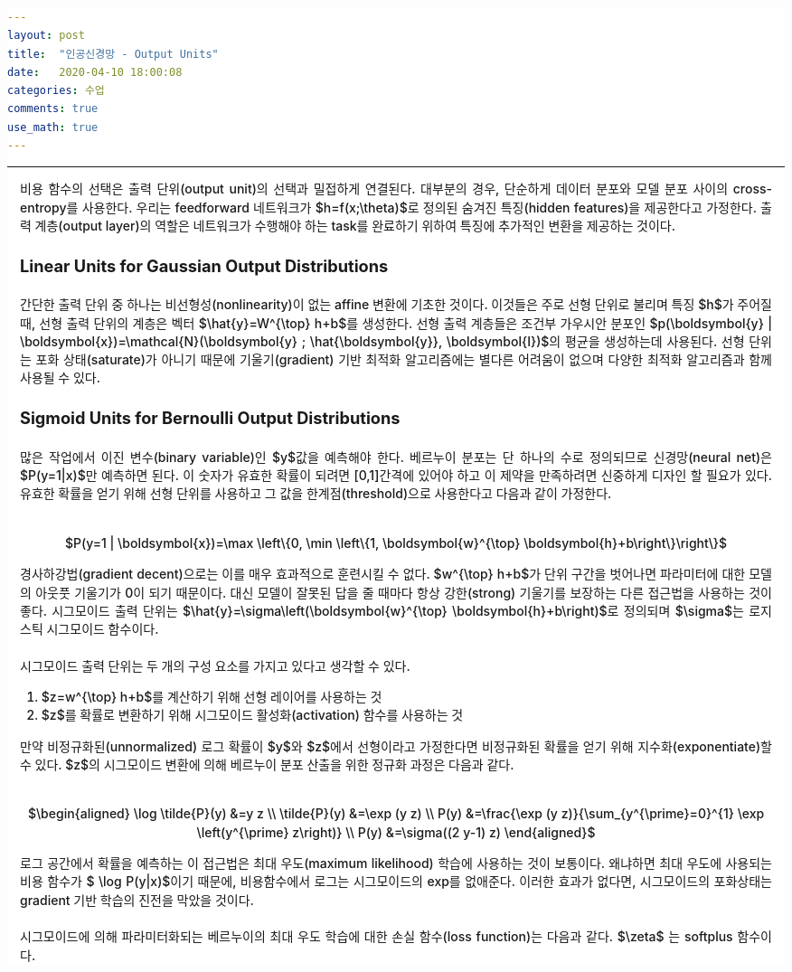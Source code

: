 ```yaml
---
layout: post
title:  "인공신경망 - Output Units"
date:   2020-04-10 18:00:08
categories: 수업
comments: true 
use_math: true
---
```

-----

<div style = "font-weight:500; font-size:1.0em; margin-left: 1em; margin-right: 1em;text-align:justify; ">
비용 함수의 선택은 출력 단위(output unit)의 선택과 밀접하게 연결된다. 대부분의 경우, 단순하게 데이터 분포와 모델 분포 사이의 cross-entropy를 사용한다. 우리는 feedforward 네트워크가 $h=f(x;\theta)$로 정의된 숨겨진 특징(hidden features)을 제공한다고 가정한다. 출력 계층(output layer)의 역할은 네트워크가 수행해야 하는 task를 완료하기 위하여 특징에 추가적인 변환을 제공하는 것이다.
<br><br>
<span style = "font-weight:700; font-size:1.3em;  margin-right: 1em;">
Linear Units for Gaussian Output Distributions
</span>
<br><br>
간단한 출력 단위 중 하나는 비선형성(nonlinearity)이 없는 affine 변환에 기초한 것이다. 이것들은 주로 선형 단위로 불리며 특징 $h$가 주어질 때, 선형 출력 단위의 계층은 벡터 $\hat{y}=W^{\top} h+b$를 생성한다. 선형 출력 계층들은 조건부 가우시안 분포인 $p(\boldsymbol{y} | \boldsymbol{x})=\mathcal{N}(\boldsymbol{y} ; \hat{\boldsymbol{y}}, \boldsymbol{I})$의 평균을 생성하는데 사용된다. 선형 단위는 포화 상태(saturate)가 아니기 때문에 기울기(gradient) 기반 최적화 알고리즘에는 별다른 어려움이 없으며 다양한 최적화 알고리즘과 함께 사용될 수 있다. 
<br><br>

<span style = "font-weight:700; font-size:1.3em;  margin-right: 1em;">
Sigmoid Units for Bernoulli Output Distributions
</span>
<br><br>
많은 작업에서 이진 변수(binary variable)인 $y$값을 예측해야 한다. 베르누이 분포는 단 하나의 수로 정의되므로 신경망(neural net)은 $P(y=1|x)$만 예측하면 된다. 이 숫자가 유효한 확률이 되려면 [0,1]간격에 있어야 하고 이 제약을 만족하려면 신중하게 디자인 할 필요가 있다. 유효한 확률을 얻기 위해 선형 단위를 사용하고 그 값을 한계점(threshold)으로 사용한다고 다음과 같이 가정한다.<br>
<p align="center">
<br>
 $P(y=1 | \boldsymbol{x})=\max \left\{0, \min \left\{1, \boldsymbol{w}^{\top} \boldsymbol{h}+b\right\}\right\}$
 </p>
경사하강법(gradient decent)으로는 이를 매우 효과적으로 훈련시킬 수 없다. $w^{\top} h+b$가 단위 구간을 벗어나면 파라미터에 대한 모델의 아웃풋 기울기가 0이 되기 때문이다. 대신 모델이 잘못된 답을 줄 때마다 항상 강한(strong) 기울기를 보장하는 다른 접근법을 사용하는 것이 좋다. 시그모이드 출력 단위는 $\hat{y}=\sigma\left(\boldsymbol{w}^{\top} \boldsymbol{h}+b\right)$로 정의되며 $\sigma$는 로지스틱 시그모이드 함수이다. 
<br><br>
시그모이드 출력 단위는 두 개의 구성 요소를 가지고 있다고 생각할 수 있다. 
<ol>
<li>$z=w^{\top} h+b$를 계산하기 위해 선형 레이어를 사용하는 것</li>
<li>$z$를 확률로 변환하기 위해 시그모이드 활성화(activation) 함수를 사용하는 것</li>
</ol>
만약 비정규화된(unnormalized) 로그 확률이 $y$와 $z$에서 선형이라고 가정한다면 비정규화된 확률을 얻기 위해 지수화(exponentiate)할 수 있다. $z$의 시그모이드 변환에 의해 베르누이 분포 산출을 위한 정규화 과정은 다음과 같다. 
<br><br>
<p align="center">
$\begin{aligned} 
\log \tilde{P}(y) &=y z \\ 
\tilde{P}(y) &=\exp (y z) \\ 
P(y) &=\frac{\exp (y z)}{\sum_{y^{\prime}=0}^{1} \exp \left(y^{\prime} z\right)} \\ 
P(y) &=\sigma((2 y-1) z) 
\end{aligned}$
</p>
로그 공간에서 확률을 예측하는 이 접근법은 최대 우도(maximum likelihood) 학습에 사용하는 것이 보통이다. 왜냐하면 최대 우도에 사용되는 비용 함수가 $ \log P(y|x)$이기 때문에, 비용함수에서 로그는 시그모이드의 exp를 없애준다. 이러한 효과가 없다면, 시그모이드의 포화상태는 gradient 기반 학습의 진전을 막았을 것이다. 
<br><br>
시그모이드에 의해 파라미터화되는 베르누이의 최대 우도 학습에 대한 손실 함수(loss function)는 다음과 같다. $\zeta$ 는 softplus 함수이다.